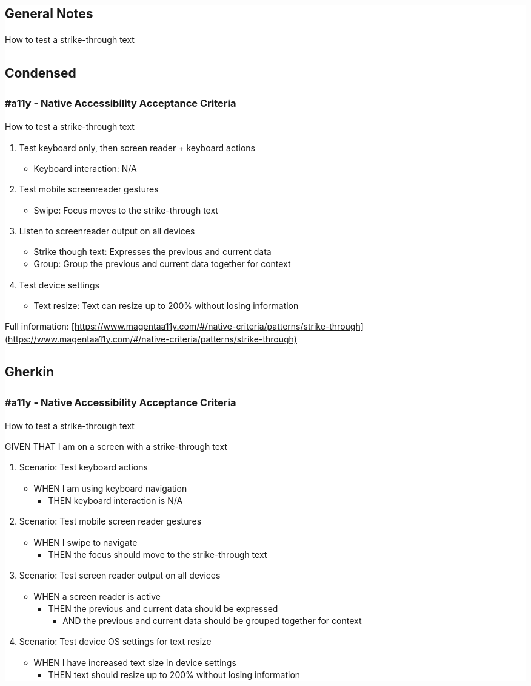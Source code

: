 ## General Notes

How to test a strike-through text

## Condensed

### #a11y - Native Accessibility Acceptance Criteria

How to test a strike-through text

1. Test keyboard only, then screen reader + keyboard actions

   - Keyboard interaction: N/A

2. Test mobile screenreader gestures

   - Swipe: Focus moves to the strike-through text

3. Listen to screenreader output on all devices

   - Strike though text: Expresses the previous and current data 
   - Group: Group the previous and current data together for context

4. Test device settings

   - Text resize: Text can resize up to 200% without losing information

Full information: [https://www.magentaa11y.com/#/native-criteria/patterns/strike-through](https://www.magentaa11y.com/#/native-criteria/patterns/strike-through)

## Gherkin

### #a11y - Native Accessibility Acceptance Criteria

How to test a strike-through text

GIVEN THAT I am on a screen with a strike-through text

1. Scenario: Test keyboard actions

   - WHEN I am using keyboard navigation 
      - THEN keyboard interaction is N/A 

2. Scenario: Test mobile screen reader gestures

   - WHEN I swipe to navigate
      - THEN the focus should move to the strike-through text 

3. Scenario: Test screen reader output on all devices

   - WHEN a screen reader is active 
      - THEN the previous and current data should be expressed 
         - AND the previous and current data should be grouped together for context 

4. Scenario: Test device OS settings for text resize

   - WHEN I have increased text size in device settings 
      - THEN text should resize up to 200% without losing information 
